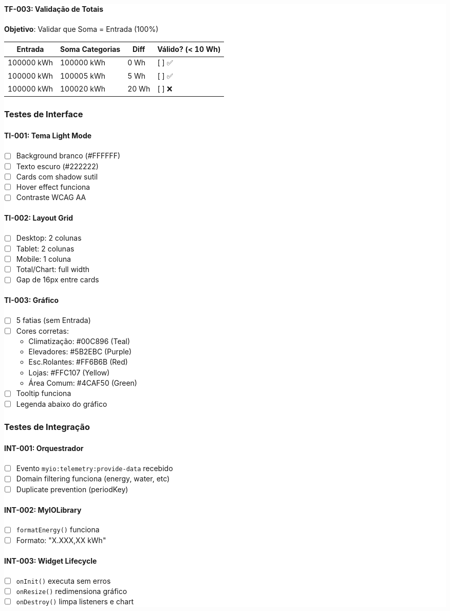 #### TF-003: Validação de Totais
**Objetivo**: Validar que Soma = Entrada (100%)

| Entrada | Soma Categorias | Diff | Válido? (< 10 Wh) |
|---------|-----------------|------|-------------------|
| 100000 kWh | 100000 kWh | 0 Wh | [ ] ✅ |
| 100000 kWh | 100005 kWh | 5 Wh | [ ] ✅ |
| 100000 kWh | 100020 kWh | 20 Wh | [ ] ❌ |

### Testes de Interface

#### TI-001: Tema Light Mode
- [ ] Background branco (#FFFFFF)
- [ ] Texto escuro (#222222)
- [ ] Cards com shadow sutil
- [ ] Hover effect funciona
- [ ] Contraste WCAG AA

#### TI-002: Layout Grid
- [ ] Desktop: 2 colunas
- [ ] Tablet: 2 colunas
- [ ] Mobile: 1 coluna
- [ ] Total/Chart: full width
- [ ] Gap de 16px entre cards

#### TI-003: Gráfico
- [ ] 5 fatias (sem Entrada)
- [ ] Cores corretas:
  - Climatização: #00C896 (Teal)
  - Elevadores: #5B2EBC (Purple)
  - Esc.Rolantes: #FF6B6B (Red)
  - Lojas: #FFC107 (Yellow)
  - Área Comum: #4CAF50 (Green)
- [ ] Tooltip funciona
- [ ] Legenda abaixo do gráfico

### Testes de Integração

#### INT-001: Orquestrador
- [ ] Evento `myio:telemetry:provide-data` recebido
- [ ] Domain filtering funciona (energy, water, etc)
- [ ] Duplicate prevention (periodKey)

#### INT-002: MyIOLibrary
- [ ] `formatEnergy()` funciona
- [ ] Formato: "X.XXX,XX kWh"

#### INT-003: Widget Lifecycle
- [ ] `onInit()` executa sem erros
- [ ] `onResize()` redimensiona gráfico
- [ ] `onDestroy()` limpa listeners e chart

